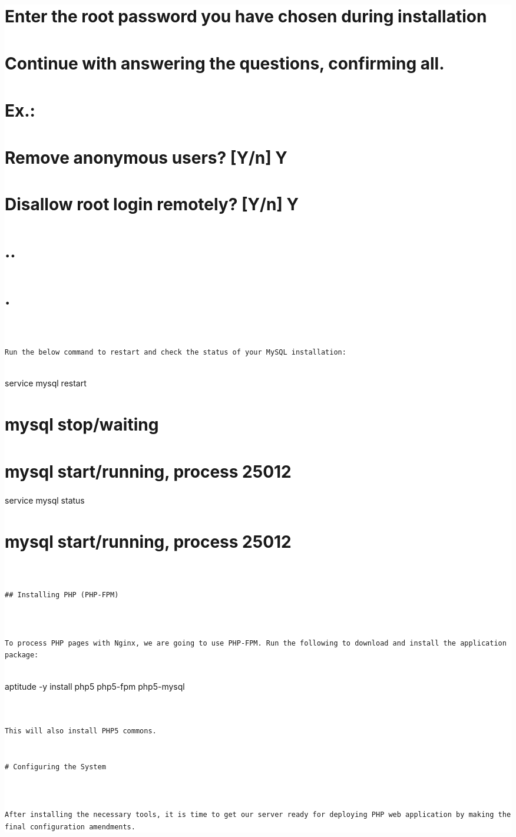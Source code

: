# Enter the root password you have chosen during installation    
# Continue with answering the questions, confirming all.
# Ex.:
# Remove anonymous users? [Y/n] Y
# Disallow root login remotely? [Y/n] Y
# ..
# .     

```


Run the below command to restart and check the status of your MySQL installation:


```
service mysql restart
# mysql stop/waiting
# mysql start/running, process 25012

service mysql status
# mysql start/running, process 25012

```


## Installing PHP (PHP-FPM)



To process PHP pages with Nginx, we are going to use PHP-FPM. Run the following to download and install the application package:


```
aptitude -y install php5 php5-fpm php5-mysql

```


This will also install PHP5 commons.


# Configuring the System



After installing the necessary tools, it is time to get our server ready for deploying PHP web application by making the final configuration amendments.

```